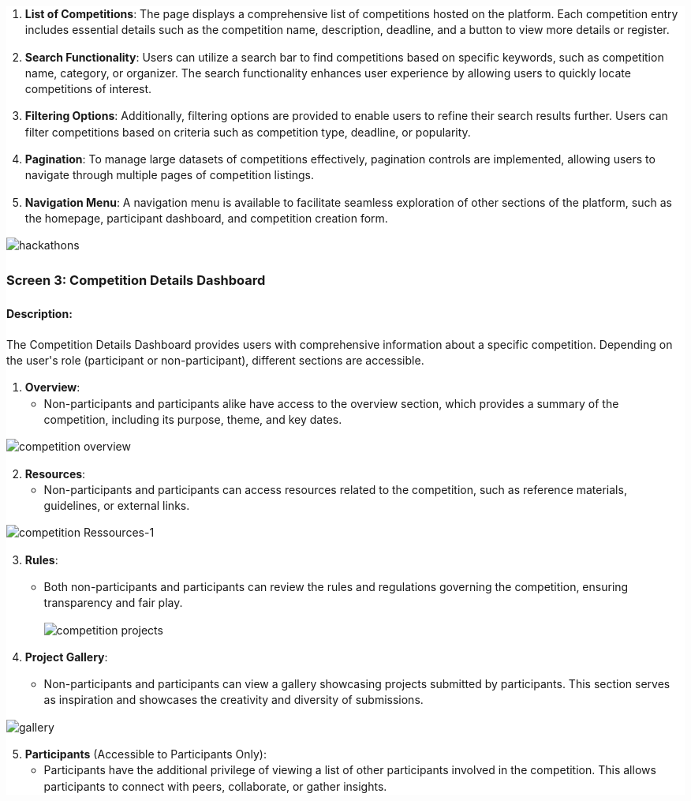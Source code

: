 1. **List of Competitions**: The page displays a comprehensive list of competitions hosted on the platform. Each competition entry includes essential details such as the competition name, description, deadline, and a button to view more details or register.

2. **Search Functionality**: Users can utilize a search bar to find competitions based on specific keywords, such as competition name, category, or organizer. The search functionality enhances user experience by allowing users to quickly locate competitions of interest.

3. **Filtering Options**: Additionally, filtering options are provided to enable users to refine their search results further. Users can filter competitions based on criteria such as competition type, deadline, or popularity.

4. **Pagination**: To manage large datasets of competitions effectively, pagination controls are implemented, allowing users to navigate through multiple pages of competition listings.

5. **Navigation Menu**: A navigation menu is available to facilitate seamless exploration of other sections of the platform, such as the homepage, participant dashboard, and competition creation form.

![hackathons](https://github.com/DesignToWebsite/Competition-website/assets/74991230/109d5a53-5fb8-45ac-9295-6b99ea8f5715)

### Screen 3: Competition Details Dashboard
#### Description:
The Competition Details Dashboard provides users with comprehensive information about a specific competition. Depending on the user's role (participant or non-participant), different sections are accessible.

1. **Overview**: 
   - Non-participants and participants alike have access to the overview section, which provides a summary of the competition, including its purpose, theme, and key dates.

![competition overview](https://github.com/DesignToWebsite/Competition-website/assets/74991230/aabe9b09-6bbe-4ba5-8f4b-c56803ecfd4e)

2. **Resources**: 
   - Non-participants and participants can access resources related to the competition, such as reference materials, guidelines, or external links.
  
![competition Ressources-1](https://github.com/DesignToWebsite/Competition-website/assets/74991230/99153d29-d6e6-46ac-b7fc-36c30810201d)

3. **Rules**: 
   - Both non-participants and participants can review the rules and regulations governing the competition, ensuring transparency and fair play.
   
     ![competition projects](https://github.com/DesignToWebsite/Competition-website/assets/74991230/a2544f0a-c366-42e9-b4c1-7b3351c91beb)

4. **Project Gallery**: 
   - Non-participants and participants can view a gallery showcasing projects submitted by participants. This section serves as inspiration and showcases the creativity and diversity of submissions.
     
  ![gallery](https://github.com/DesignToWebsite/Competition-website/assets/74991230/a780d8a5-a9d9-4542-b043-029541b7358d)

5. **Participants** (Accessible to Participants Only): 
   - Participants have the additional privilege of viewing a list of other participants involved in the competition. This allows participants to connect with peers, collaborate, or gather insights.
     